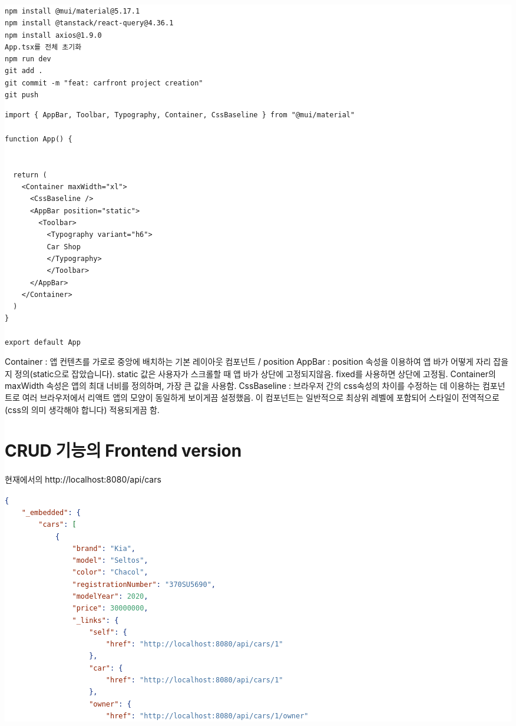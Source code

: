 ```
npm install @mui/material@5.17.1
npm install @tanstack/react-query@4.36.1
npm install axios@1.9.0
App.tsx를 전체 초기화
npm run dev
git add .
git commit -m "feat: carfront project creation"
git push
```
```tsx
import { AppBar, Toolbar, Typography, Container, CssBaseline } from "@mui/material"

function App() {


  return (
    <Container maxWidth="xl">
      <CssBaseline />
      <AppBar position="static">
        <Toolbar>
          <Typography variant="h6">
          Car Shop
          </Typography>
          </Toolbar>
      </AppBar>
    </Container>
  )
}

export default App
```
Container : 앱 컨텐츠를 가로로 중앙에 배치하는 기본 레이아웃 컴포넌트 / position
AppBar : position 속성을 이용하여 앱 바가 어떻게 자리 잡을지 정의(static으로 잡았습니다).
static 값은 사용자가 스크롤할 때 앱 바가 상단에 고정되지않음.
fixed를 사용하면 상단에 고정됨.
Container의 maxWidth 속성은 앱의 최대 너비를 정의하며, 가장 큰 값을 사용함.
CssBaseline : 브라우저 간의 css속성의 차이를 수정하는 데 이용하는 컴포넌트로 여러 브라우저에서 리액트 앱의 모양이 동일하게 보이게끔 설정했음. 이 컴포넌트는 일반적으로 최상위 레벨에 포함되어 스타일이 전역적으로(css의 의미 생각해야 합니다) 적용되게끔 함.

# CRUD 기능의 Frontend version
현재에서의
http://localhost:8080/api/cars
        
```json
{
    "_embedded": {
        "cars": [
            {
                "brand": "Kia",
                "model": "Seltos",
                "color": "Chacol",
                "registrationNumber": "370SU5690",
                "modelYear": 2020,
                "price": 30000000,
                "_links": {
                    "self": {
                        "href": "http://localhost:8080/api/cars/1"
                    },
                    "car": {
                        "href": "http://localhost:8080/api/cars/1"
                    },
                    "owner": {
                        "href": "http://localhost:8080/api/cars/1/owner"
```